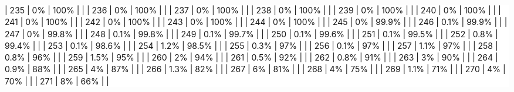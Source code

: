| 235 | 0% | 100% |  |
| 236 | 0% | 100% |  |
| 237 | 0% | 100% |  |
| 238 | 0% | 100% |  |
| 239 | 0% | 100% |  |
| 240 | 0% | 100% |  |
| 241 | 0% | 100% |  |
| 242 | 0% | 100% |  |
| 243 | 0% | 100% |  |
| 244 | 0% | 100% |  |
| 245 | 0% | 99.9% |  |
| 246 | 0.1% | 99.9% |  |
| 247 | 0% | 99.8% |  |
| 248 | 0.1% | 99.8% |  |
| 249 | 0.1% | 99.7% |  |
| 250 | 0.1% | 99.6% |  |
| 251 | 0.1% | 99.5% |  |
| 252 | 0.8% | 99.4% |  |
| 253 | 0.1% | 98.6% |  |
| 254 | 1.2% | 98.5% |  |
| 255 | 0.3% | 97% |  |
| 256 | 0.1% | 97% |  |
| 257 | 1.1% | 97% |  |
| 258 | 0.8% | 96% |  |
| 259 | 1.5% | 95% |  |
| 260 | 2% | 94% |  |
| 261 | 0.5% | 92% |  |
| 262 | 0.8% | 91% |  |
| 263 | 3% | 90% |  |
| 264 | 0.9% | 88% |  |
| 265 | 4% | 87% |  |
| 266 | 1.3% | 82% |  |
| 267 | 6% | 81% |  |
| 268 | 4% | 75% |  |
| 269 | 1.1% | 71% |  |
| 270 | 4% | 70% |  |
| 271 | 8% | 66% |  |